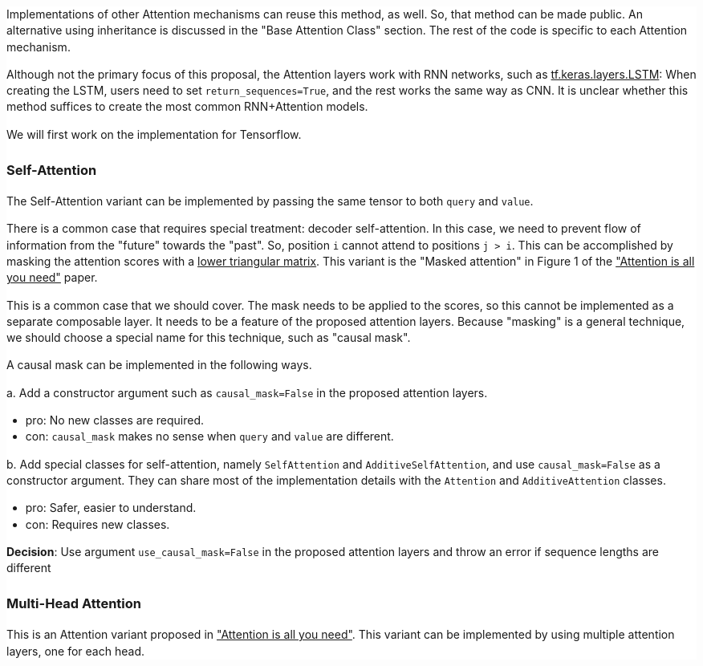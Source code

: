Implementations of other Attention mechanisms can reuse this method, as well.
So, that method can be made public. An alternative using inheritance is
discussed in the "Base Attention Class" section. The
rest of the code is specific to each Attention mechanism.

Although not the primary focus of this proposal, the Attention layers work with
RNN networks, such as
[tf.keras.layers.LSTM](https://www.tensorflow.org/api_docs/python/tf/keras/layers/LSTM):
When creating the LSTM, users need to set `return_sequences=True`, and the rest
works the same way as CNN. It is unclear whether this method suffices to create
the most common RNN+Attention models.

We will first work on the implementation for Tensorflow.

### Self-Attention

The Self-Attention variant can be implemented by passing the same tensor to both
`query` and `value`.

There is a common case that requires special treatment: decoder self-attention.
In this case, we need to prevent flow of information from the "future" towards
the "past". So, position `i` cannot attend to positions `j > i`. This can be
accomplished by masking the attention scores with a
[lower triangular matrix](https://en.wikipedia.org/wiki/Triangular_matrix). This
variant is the "Masked attention" in Figure 1 of the
["Attention is all you need"](https://arxiv.org/abs/1706.03762) paper.

This is a common case that we should cover. The mask needs to be applied to the
scores, so this cannot be implemented as a separate composable layer. It needs
to be a feature of the proposed attention layers. Because "masking" is a general
technique, we should choose a special name for this technique, such as "causal
mask".

A causal mask can be implemented in the following ways.

a. Add a constructor argument such as `causal_mask=False` in the proposed
   attention layers.
   * pro: No new classes are required.
   * con: `causal_mask` makes no sense when `query` and `value` are different.

b. Add special classes for self-attention, namely `SelfAttention` and
   `AdditiveSelfAttention`, and use `causal_mask=False` as a constructor
   argument. They can share most of the implementation details with the
   `Attention` and `AdditiveAttention` classes.
   * pro: Safer, easier to understand.
   * con: Requires new classes.

**Decision**: Use argument `use_causal_mask=False` in the proposed attention
layers and throw an error if sequence lengths are different

### Multi-Head Attention

This is an Attention variant proposed in
["Attention is all you need"](https://arxiv.org/abs/1706.03762). This variant
can be implemented by using multiple attention layers, one for each head.
